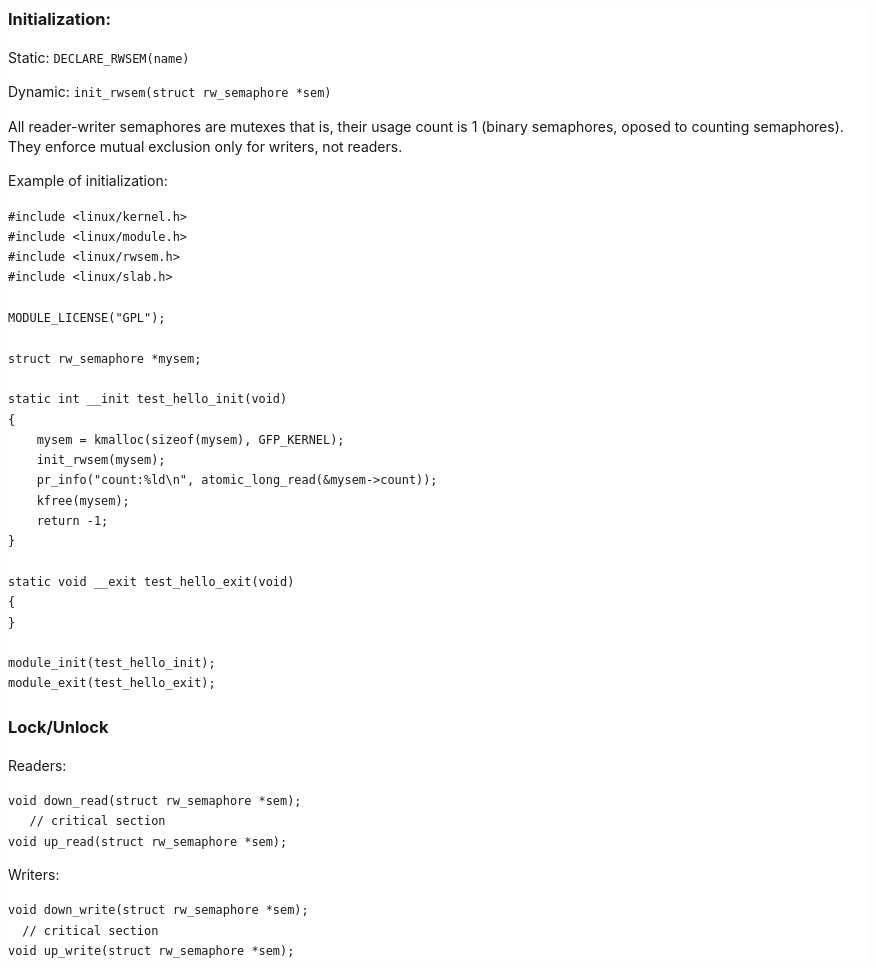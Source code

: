 ### Initialization:

Static: `DECLARE_RWSEM(name)`

Dynamic: `init_rwsem(struct rw_semaphore *sem)`

All reader-writer semaphores are mutexes that is, their usage count is 1 (binary semaphores, oposed to counting semaphores).
They enforce mutual exclusion only for writers, not readers. 

Example of initialization: 

```
#include <linux/kernel.h>
#include <linux/module.h>
#include <linux/rwsem.h>
#include <linux/slab.h>

MODULE_LICENSE("GPL");

struct rw_semaphore *mysem;

static int __init test_hello_init(void)
{
    mysem = kmalloc(sizeof(mysem), GFP_KERNEL);
    init_rwsem(mysem);
    pr_info("count:%ld\n", atomic_long_read(&mysem->count));
    kfree(mysem);
    return -1;
}

static void __exit test_hello_exit(void)
{
}

module_init(test_hello_init);
module_exit(test_hello_exit);
```

### Lock/Unlock

Readers: 

```
void down_read(struct rw_semaphore *sem);
   // critical section
void up_read(struct rw_semaphore *sem);
```

Writers:


```
void down_write(struct rw_semaphore *sem);
  // critical section
void up_write(struct rw_semaphore *sem);
```
